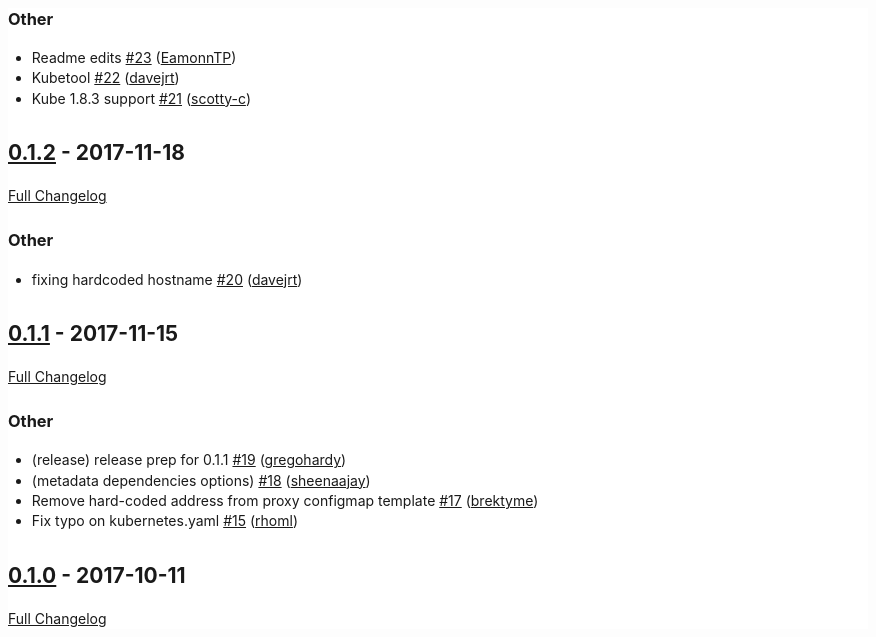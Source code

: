 ### Other

- Readme edits [#23](https://github.com/puppetlabs/puppetlabs-kubernetes/pull/23) ([EamonnTP](https://github.com/EamonnTP))
- Kubetool [#22](https://github.com/puppetlabs/puppetlabs-kubernetes/pull/22) ([davejrt](https://github.com/davejrt))
- Kube 1.8.3 support [#21](https://github.com/puppetlabs/puppetlabs-kubernetes/pull/21) ([scotty-c](https://github.com/scotty-c))

## [0.1.2](https://github.com/puppetlabs/puppetlabs-kubernetes/tree/0.1.2) - 2017-11-18

[Full Changelog](https://github.com/puppetlabs/puppetlabs-kubernetes/compare/0.1.1...0.1.2)

### Other

- fixing hardcoded hostname [#20](https://github.com/puppetlabs/puppetlabs-kubernetes/pull/20) ([davejrt](https://github.com/davejrt))

## [0.1.1](https://github.com/puppetlabs/puppetlabs-kubernetes/tree/0.1.1) - 2017-11-15

[Full Changelog](https://github.com/puppetlabs/puppetlabs-kubernetes/compare/0.1.0...0.1.1)

### Other

- (release) release prep for 0.1.1 [#19](https://github.com/puppetlabs/puppetlabs-kubernetes/pull/19) ([gregohardy](https://github.com/gregohardy))
- (metadata dependencies options) [#18](https://github.com/puppetlabs/puppetlabs-kubernetes/pull/18) ([sheenaajay](https://github.com/sheenaajay))
- Remove hard-coded address from proxy configmap template [#17](https://github.com/puppetlabs/puppetlabs-kubernetes/pull/17) ([brektyme](https://github.com/brektyme))
- Fix typo on kubernetes.yaml [#15](https://github.com/puppetlabs/puppetlabs-kubernetes/pull/15) ([rhoml](https://github.com/rhoml))

## [0.1.0](https://github.com/puppetlabs/puppetlabs-kubernetes/tree/0.1.0) - 2017-10-11

[Full Changelog](https://github.com/puppetlabs/puppetlabs-kubernetes/compare/6919126dfbc4a76d520ad35d4a914dfa38bec4f3...0.1.0)
